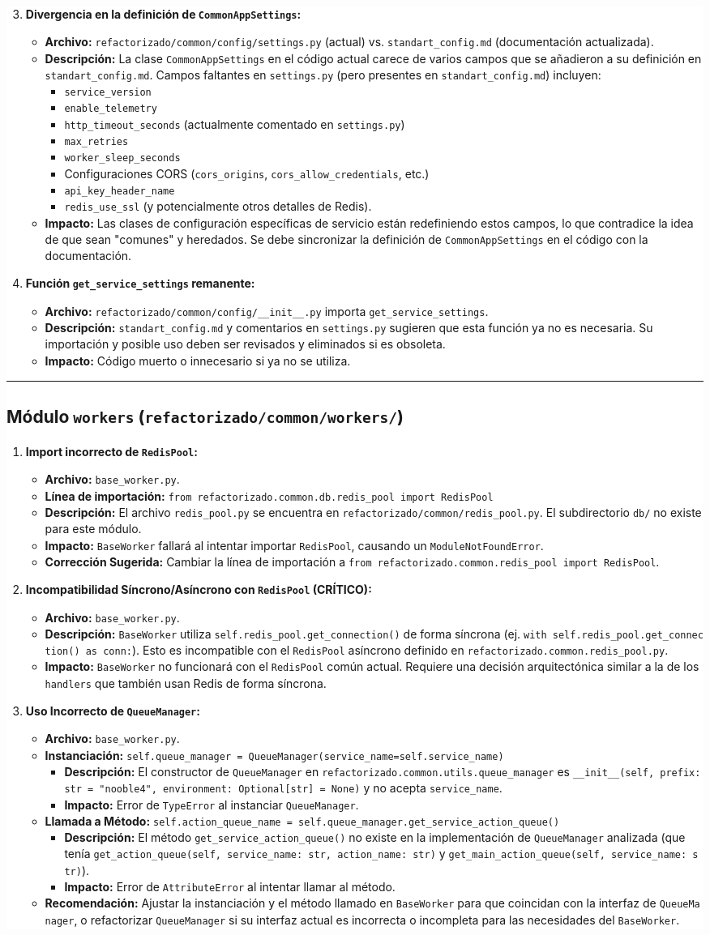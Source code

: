 3.  **Divergencia en la definición de `CommonAppSettings`:**
    *   **Archivo:** `refactorizado/common/config/settings.py` (actual) vs. `standart_config.md` (documentación actualizada).
    *   **Descripción:** La clase `CommonAppSettings` en el código actual carece de varios campos que se añadieron a su definición en `standart_config.md`. Campos faltantes en `settings.py` (pero presentes en `standart_config.md`) incluyen:
        *   `service_version`
        *   `enable_telemetry`
        *   `http_timeout_seconds` (actualmente comentado en `settings.py`)
        *   `max_retries`
        *   `worker_sleep_seconds`
        *   Configuraciones CORS (`cors_origins`, `cors_allow_credentials`, etc.)
        *   `api_key_header_name`
        *   `redis_use_ssl` (y potencialmente otros detalles de Redis).
    *   **Impacto:** Las clases de configuración específicas de servicio están redefiniendo estos campos, lo que contradice la idea de que sean "comunes" y heredados. Se debe sincronizar la definición de `CommonAppSettings` en el código con la documentación.

4.  **Función `get_service_settings` remanente:**
    *   **Archivo:** `refactorizado/common/config/__init__.py` importa `get_service_settings`.
    *   **Descripción:** `standart_config.md` y comentarios en `settings.py` sugieren que esta función ya no es necesaria. Su importación y posible uso deben ser revisados y eliminados si es obsoleta.
    *   **Impacto:** Código muerto o innecesario si ya no se utiliza.

---

## Módulo `workers` (`refactorizado/common/workers/`)

1.  **Import incorrecto de `RedisPool`:**
    *   **Archivo:** `base_worker.py`.
    *   **Línea de importación:** `from refactorizado.common.db.redis_pool import RedisPool`
    *   **Descripción:** El archivo `redis_pool.py` se encuentra en `refactorizado/common/redis_pool.py`. El subdirectorio `db/` no existe para este módulo.
    *   **Impacto:** `BaseWorker` fallará al intentar importar `RedisPool`, causando un `ModuleNotFoundError`.
    *   **Corrección Sugerida:** Cambiar la línea de importación a `from refactorizado.common.redis_pool import RedisPool`.

2.  **Incompatibilidad Síncrono/Asíncrono con `RedisPool` (CRÍTICO):**
    *   **Archivo:** `base_worker.py`.
    *   **Descripción:** `BaseWorker` utiliza `self.redis_pool.get_connection()` de forma síncrona (ej. `with self.redis_pool.get_connection() as conn:`). Esto es incompatible con el `RedisPool` asíncrono definido en `refactorizado.common.redis_pool.py`.
    *   **Impacto:** `BaseWorker` no funcionará con el `RedisPool` común actual. Requiere una decisión arquitectónica similar a la de los `handlers` que también usan Redis de forma síncrona.

3.  **Uso Incorrecto de `QueueManager`:**
    *   **Archivo:** `base_worker.py`.
    *   **Instanciación:** `self.queue_manager = QueueManager(service_name=self.service_name)`
        *   **Descripción:** El constructor de `QueueManager` en `refactorizado.common.utils.queue_manager` es `__init__(self, prefix: str = "nooble4", environment: Optional[str] = None)` y no acepta `service_name`.
        *   **Impacto:** Error de `TypeError` al instanciar `QueueManager`.
    *   **Llamada a Método:** `self.action_queue_name = self.queue_manager.get_service_action_queue()`
        *   **Descripción:** El método `get_service_action_queue()` no existe en la implementación de `QueueManager` analizada (que tenía `get_action_queue(self, service_name: str, action_name: str)` y `get_main_action_queue(self, service_name: str)`).
        *   **Impacto:** Error de `AttributeError` al intentar llamar al método.
    *   **Recomendación:** Ajustar la instanciación y el método llamado en `BaseWorker` para que coincidan con la interfaz de `QueueManager`, o refactorizar `QueueManager` si su interfaz actual es incorrecta o incompleta para las necesidades del `BaseWorker`.
